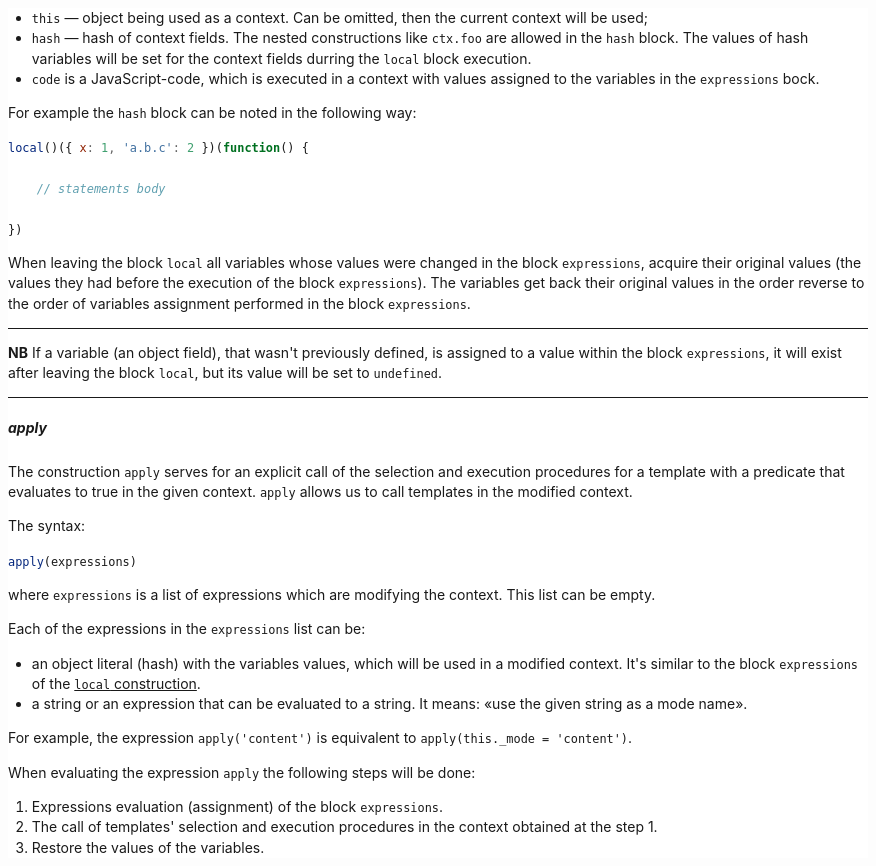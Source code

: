 * `this` — object being used as a context. Can be omitted, then the current context will be used;
* `hash` — hash of context fields. The nested constructions like `ctx.foo` are allowed in the `hash` block. The values of hash variables will be set for the context fields durring the `local` block execution.
* `code` is a JavaScript-code, which is executed in a context with values assigned to the variables in the `expressions` bock.

For example the `hash` block can be noted in the following way:

```js
local()({ x: 1, 'a.b.c': 2 })(function() {

    // statements body

})
```

When leaving the block `local` all variables whose values were changed in the block `expressions`, acquire their original values (the values they had before the execution of the block `expressions`).
The variables get back their original values in the order reverse to the order of variables assignment performed in the block `expressions`.


***
**NB** If a variable (an object field), that wasn't previously defined, is assigned to a value within the block `expressions`, it will exist after leaving the block `local`, but its value will be set to `undefined`.
***




<a id="apply"></a>

##### apply

The construction `apply` serves for an explicit call of the selection and execution procedures for a template with a predicate that evaluates to true in the given context. `apply` allows us to call templates in the modified context.

The syntax:

```js
apply(expressions)
```
where `expressions` is a list of expressions which are modifying the context. This list can be empty.

Each of the expressions in the `expressions` list can be:

* an object literal (hash) with the variables values, which will be used in a modified context. It's similar to the block `expressions` of the [`local` construction](#local).
* a string or an expression that can be evaluated to a string. It means: «use the given string as a mode name».

For example, the expression `apply('content')` is equivalent to `apply(this._mode = 'content')`.

When evaluating the expression `apply` the following steps will be done:
 1. Expressions evaluation (assignment) of the block `expressions`.
 2. The call of templates' selection and execution procedures in the context obtained at the step 1.
 3. Restore the values of the variables.
